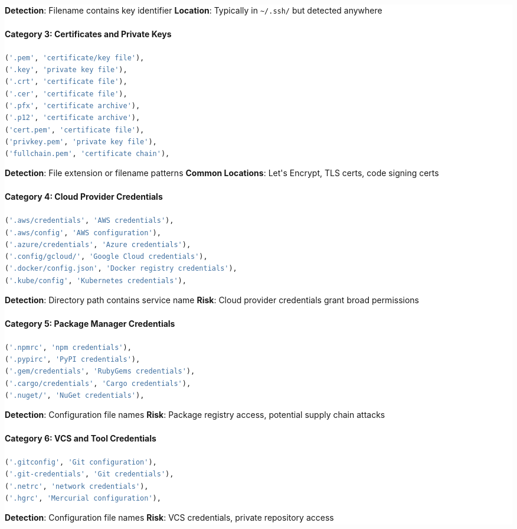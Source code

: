 **Detection**: Filename contains key identifier
**Location**: Typically in `~/.ssh/` but detected anywhere

#### Category 3: Certificates and Private Keys
```python
('.pem', 'certificate/key file'),
('.key', 'private key file'),
('.crt', 'certificate file'),
('.cer', 'certificate file'),
('.pfx', 'certificate archive'),
('.p12', 'certificate archive'),
('cert.pem', 'certificate file'),
('privkey.pem', 'private key file'),
('fullchain.pem', 'certificate chain'),
```

**Detection**: File extension or filename patterns
**Common Locations**: Let's Encrypt, TLS certs, code signing certs

#### Category 4: Cloud Provider Credentials
```python
('.aws/credentials', 'AWS credentials'),
('.aws/config', 'AWS configuration'),
('.azure/credentials', 'Azure credentials'),
('.config/gcloud/', 'Google Cloud credentials'),
('.docker/config.json', 'Docker registry credentials'),
('.kube/config', 'Kubernetes credentials'),
```

**Detection**: Directory path contains service name
**Risk**: Cloud provider credentials grant broad permissions

#### Category 5: Package Manager Credentials
```python
('.npmrc', 'npm credentials'),
('.pypirc', 'PyPI credentials'),
('.gem/credentials', 'RubyGems credentials'),
('.cargo/credentials', 'Cargo credentials'),
('.nuget/', 'NuGet credentials'),
```

**Detection**: Configuration file names
**Risk**: Package registry access, potential supply chain attacks

#### Category 6: VCS and Tool Credentials
```python
('.gitconfig', 'Git configuration'),
('.git-credentials', 'Git credentials'),
('.netrc', 'network credentials'),
('.hgrc', 'Mercurial configuration'),
```

**Detection**: Configuration file names
**Risk**: VCS credentials, private repository access

